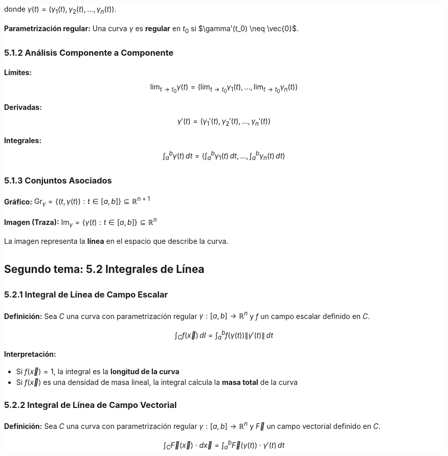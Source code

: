 donde $\gamma(t) = (\gamma_1(t), \gamma_2(t), \ldots, \gamma_n(t))$.

**Parametrización regular:** Una curva $\gamma$ es **regular** en $t_0$ si $\gamma'(t_0) \neq \vec{0}$.

### 5.1.2 Análisis Componente a Componente

**Límites:**
$$
\lim_{t \rightarrow t_0} \gamma(t) = \left(\lim_{t \rightarrow t_0} \gamma_1(t), \ldots, \lim_{t \rightarrow t_0} \gamma_n(t)\right)
$$

**Derivadas:**
$$
\gamma'(t) = (\gamma_1'(t), \gamma_2'(t), \ldots, \gamma_n'(t))
$$

**Integrales:**
$$
\int_a^b \gamma(t) \, dt = \left(\int_a^b \gamma_1(t) \, dt, \ldots, \int_a^b \gamma_n(t) \, dt\right)
$$

### 5.1.3 Conjuntos Asociados

**Gráfico:** $\text{Gr}_{\gamma} = \{(t, \gamma(t)) : t \in [a,b]\} \subseteq \mathbb{R}^{n+1}$

**Imagen (Traza):** $\text{Im}_{\gamma} = \{\gamma(t) : t \in [a,b]\} \subseteq \mathbb{R}^n$

La imagen representa la **línea** en el espacio que describe la curva.

## Segundo tema: 5.2 Integrales de Línea

### 5.2.1 Integral de Línea de Campo Escalar

**Definición:** Sea $C$ una curva con parametrización regular $\gamma: [a,b] \rightarrow \mathbb{R}^n$ y $f$ un campo escalar definido en $C$.

$$
\int_C f(\vec{x}) \, dl = \int_a^b f(\gamma(t)) \|\gamma'(t)\| \, dt
$$

**Interpretación:**

- Si $f(\vec{x}) = 1$, la integral es la **longitud de la curva**
- Si $f(\vec{x})$ es una densidad de masa lineal, la integral calcula la **masa total** de la curva

### 5.2.2 Integral de Línea de Campo Vectorial

**Definición:** Sea $C$ una curva con parametrización regular $\gamma: [a,b] \rightarrow \mathbb{R}^n$ y $\vec{F}$ un campo vectorial definido en $C$.

$$
\int_C \vec{F}(\vec{x}) \cdot d\vec{x} = \int_a^b \vec{F}(\gamma(t)) \cdot \gamma'(t) \, dt
$$

